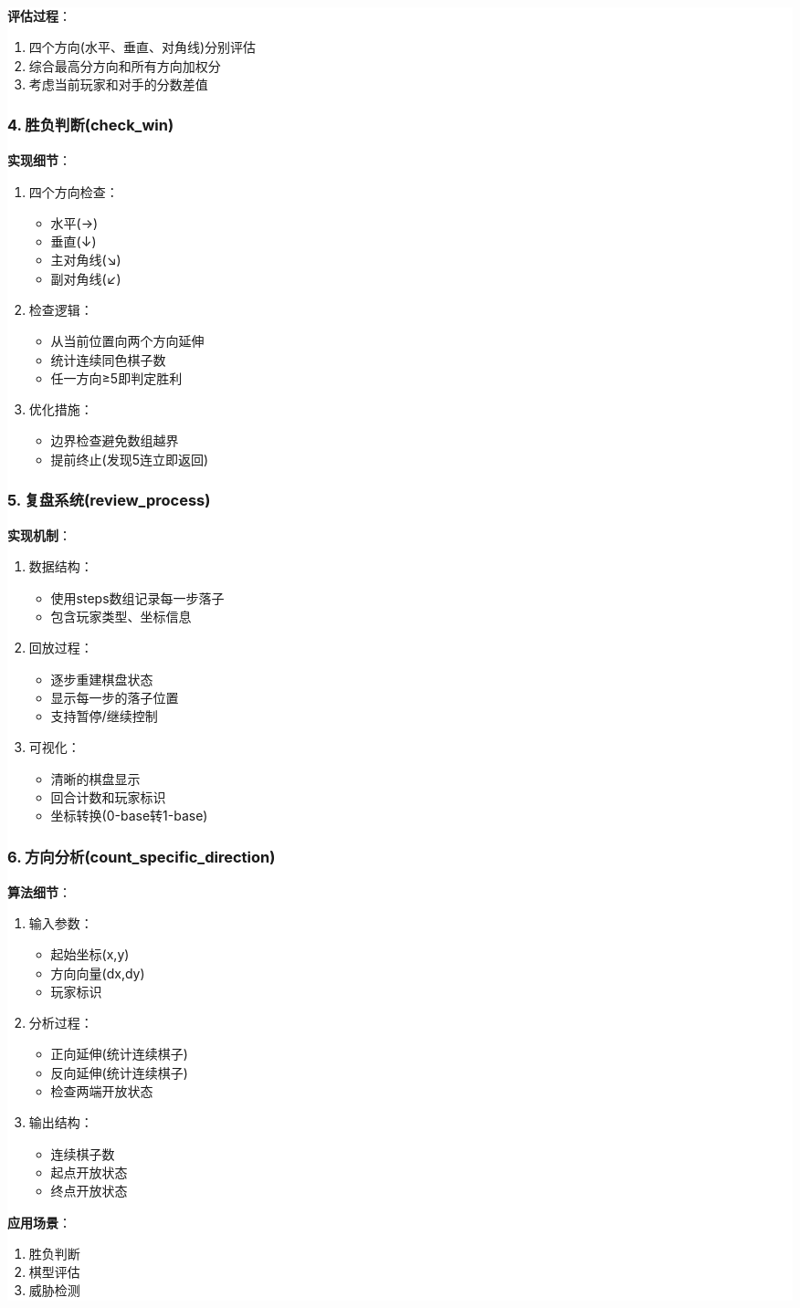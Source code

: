 **评估过程**：
1. 四个方向(水平、垂直、对角线)分别评估
2. 综合最高分方向和所有方向加权分
3. 考虑当前玩家和对手的分数差值

### 4. 胜负判断(check_win)
**实现细节**：
1. 四个方向检查：
   - 水平(→)
   - 垂直(↓) 
   - 主对角线(↘)
   - 副对角线(↙)

2. 检查逻辑：
   - 从当前位置向两个方向延伸
   - 统计连续同色棋子数
   - 任一方向≥5即判定胜利

3. 优化措施：
   - 边界检查避免数组越界
   - 提前终止(发现5连立即返回)

### 5. 复盘系统(review_process)
**实现机制**：
1. 数据结构：
   - 使用steps数组记录每一步落子
   - 包含玩家类型、坐标信息

2. 回放过程：
   - 逐步重建棋盘状态
   - 显示每一步的落子位置
   - 支持暂停/继续控制

3. 可视化：
   - 清晰的棋盘显示
   - 回合计数和玩家标识
   - 坐标转换(0-base转1-base)

### 6. 方向分析(count_specific_direction)
**算法细节**：
1. 输入参数：
   - 起始坐标(x,y)
   - 方向向量(dx,dy)
   - 玩家标识

2. 分析过程：
   - 正向延伸(统计连续棋子)
   - 反向延伸(统计连续棋子)
   - 检查两端开放状态

3. 输出结构：
   - 连续棋子数
   - 起点开放状态
   - 终点开放状态

**应用场景**：
1. 胜负判断
2. 棋型评估
3. 威胁检测